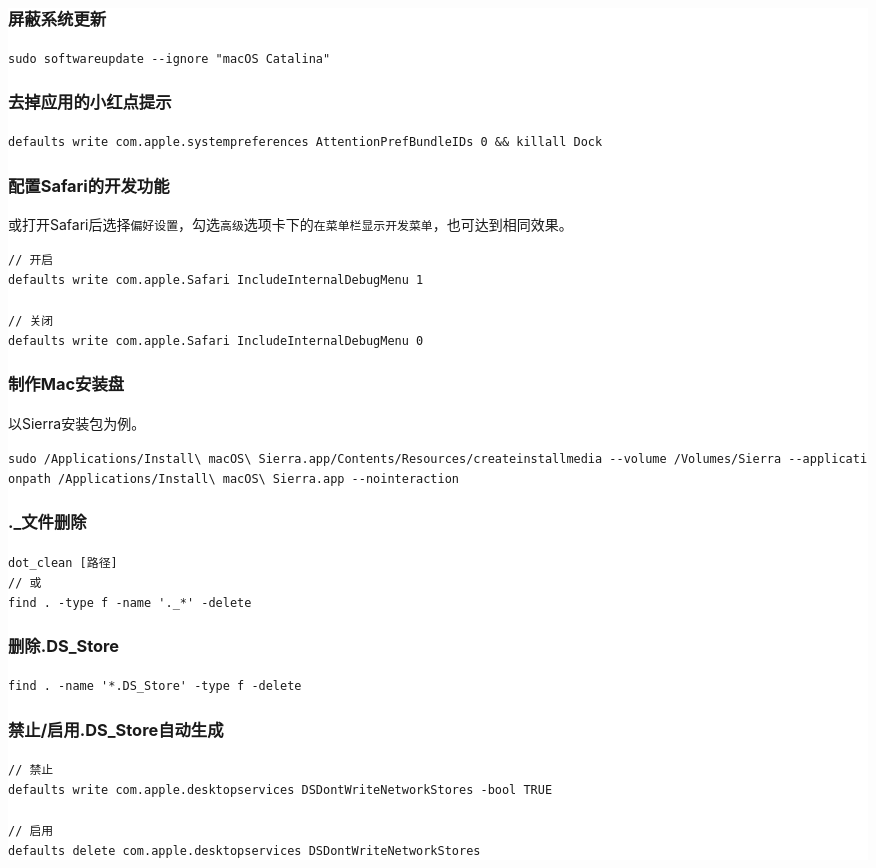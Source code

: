 ### 屏蔽系统更新

```
sudo softwareupdate --ignore "macOS Catalina"
```

### 去掉应用的小红点提示

```
defaults write com.apple.systempreferences AttentionPrefBundleIDs 0 && killall Dock
```

### 配置Safari的开发功能

或打开Safari后选择`偏好设置`，勾选`高级`选项卡下的`在菜单栏显示开发菜单`，也可达到相同效果。

```
// 开启
defaults write com.apple.Safari IncludeInternalDebugMenu 1

// 关闭
defaults write com.apple.Safari IncludeInternalDebugMenu 0
```

### 制作Mac安装盘

以Sierra安装包为例。

```
sudo /Applications/Install\ macOS\ Sierra.app/Contents/Resources/createinstallmedia --volume /Volumes/Sierra --applicationpath /Applications/Install\ macOS\ Sierra.app --nointeraction
```

### ._文件删除

```
dot_clean [路径]
// 或
find . -type f -name '._*' -delete
```

### 删除.DS_Store

```
find . -name '*.DS_Store' -type f -delete
```

### 禁止/启用.DS_Store自动生成

```
// 禁止
defaults write com.apple.desktopservices DSDontWriteNetworkStores -bool TRUE

// 启用
defaults delete com.apple.desktopservices DSDontWriteNetworkStores
```
